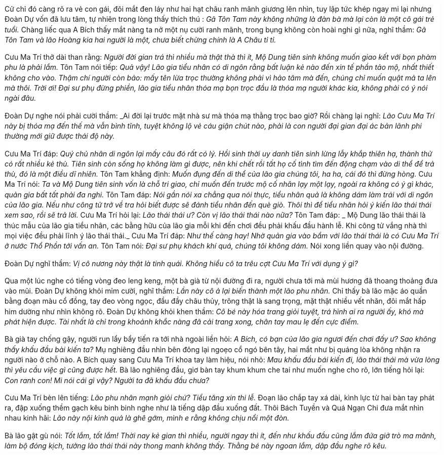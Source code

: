 Cử chỉ đó càng rõ ra vẻ con gái, đôi mắt đen láy như hai hạt châu ranh mãnh giương lên nhìn, tuy lập tức khép ngay mi lại nhưng Đoàn Dự vốn đã lưu tâm, tự nhiên trong lòng thấy thích thú : _Gã Tôn Tam này không những là đàn bà mà lại còn là một cô gái trẻ tuổi._ Chàng liếc qua A Bích thấy mắt nàng ta nở một nụ cười ranh mãnh, trong bụng không còn hoài nghi gì nữa, nghĩ thầm: _Gã Tôn Tam và lão Hoàng kia hai người là một, chưa biết chừng chính là A Châu tỉ tỉ._

Cưu Ma Trí thở dài than rằng: _Người đời gian trá thì nhiều mà thật thà thì ít, Mộ Dung tiên sinh không muốn giao kết với bọn phàm phu là phải lắm._ Tôn Tam nói tiếp: _Quả vậy! Lão gia tiểu nhân có di ngôn rằng bất luận kẻ nào đến xin tế phần tảo mộ, nhất thiết không cho vào. Thậm chí người còn bảo: mấy tên lừa trọc thường không phải vì hảo tâm mà đến, chúng chỉ muốn quật mả ta lên mà thôi. Trời ơi! Đại sư phụ đừng phiền, lão gia tiểu nhân thóa mạ bọn trọc đầu là thóa mạ người khác kia, không phải có ý nói ngài đâu._

Đoàn Dự nghe nói phải cười thầm: _Ai đời lại trước mặt nhà sư mà thóa mạ thằng trọc bao giờ? Rồi chàng lại nghĩ: _Lão Cưu Ma Trí này bị thóa mạ đến thế mà vẫn bình tĩnh, tuyệt không lộ vẻ cáu giận chút nào, phải là con người đại gian đại ác bản lãnh phi thường mới giữ được thái độ này._

Cưu Ma Trí đáp: _Quý chủ nhân di ngôn lại mấy câu đó rất có lý. Hồi sinh thời uy danh tiên sinh lừng lẫy khắp thiên hạ, thành thử có rất nhiều kẻ thù. Tiên sinh còn sống họ không làm gì được, nên khi chết rồi tất họ cố tình tìm đến động chạm vào di thể để trả thù, đó là một điều dĩ nhiên._ Tôn Tam khẳng định: _Muốn đụng đến di thể của lão gia chúng tôi, ha ha, cái đó thì đừng hòng._ Cưu Ma Trí nói: _Ta và Mộ Dung tiên sinh vốn là chỗ tri giao, chỉ muốn đến trước mộ cố nhân lạy một lạy, ngoài ra không có ý gì khác, quản gia bất tất phải đa nghi._ Tôn Tam đáp: _Nói gần nói xa chẳng qua nói thực, tiểu nhân quả là không dám làm trái với di ngôn của lão gia. Nếu như công tử trở về tra hỏi biết được sẽ đánh tiểu nhân đến què giò. Thôi thì để tiểu nhân hỏi ý kiến lão thái thái xem sao, rồi sẽ trả lời._ Cưu Ma Trí hỏi lại: _Lão thái thái ư? Còn vị lão thái thái nào nữa?_ Tôn Tam đáp: _ Mộ Dung lão thái thái là thúc mẫu của lão gia tiểu nhân, các bằng hữu của lão gia mỗi khi đến chơi đều phải khấu đầu hành lễ. Khi công tử vắng nhà thì mọi việc đều phải lĩnh ý lão thái thái._ Cưu Ma Trí đáp: _Như thế càng hay! Nhờ quản gia vào bẩm với lão thái thái là có Cưu Ma Trí ở nước Thổ Phồn tới vấn an._ Tôn Tam nói: _Đại sư phụ khách khí quá, chúng tôi không dám._ Nói xong liền quay vào nội đường.

Đoàn Dự nghĩ thầm: _Vị cô nương này thật là tinh quái. Không hiểu cô ta trêu cợt Cưu Ma Trí với dụng ý gì?_

Qua một lúc nghe có tiếng vòng đeo leng keng, một bà già từ nội đường đi ra, người chưa tới mà mùi hương đã thoang thoảng đưa vào mũi. Đoàn Dự không khỏi mỉm cười, nghĩ thầm: _Lần này cô ả lại biến thành một lão phu nhân._ Chỉ thấy bà lão mặc áo quần bằng đoạn màu cổ đồng, tay đeo vòng ngọc, đầu đầy châu thủy, trông thật là sang trọng, mặt thật nhiều vết nhăn, đôi mắt hấp him dường như nhìn không rõ. Đoàn Dự không khỏi khen thầm: _Cô bé này hóa trang giỏi tuyệt, trá hình ai ra người ấy, khó mà phát hiện được. Tài nhất là chỉ trong khoảnh khắc nàng đã cải trang xong, chân tay mau lẹ đến cực điểm._

Bà già tay chống gậy, người run lẩy bẩy tiến ra tới nhà ngoài liền hỏi: _A Bích, có bạn của lão gia ngươi đến chơi đấy ư? Sao không thấy khấu đầu bài kiến ta?_ Mụ nghiêng đầu nhìn bên đông lại ngoẹo cổ ngó bên tây, hai mắt như bị quáng lòa không nhận ra người nào ở chỗ nào. A Bích quay sang Cưu Ma Trí khoa tay làm hiệu, nói nhỏ: _Mau khấu đầu bái kiến đi, lão thái thái mà vừa lòng thì yêu cầu việc gì cũng được hết._ Bà lão nghiêng đầu, giơ bàn tay khum khum che tai như muốn nghe cho rõ, lớn tiếng hỏi lại: _Con ranh con! Mi nói cái gì vậy? Người ta đã khấu đầu chưa?_

Cưu Ma Trí bèn lên tiếng: _Lão phu nhân mạnh giỏi chứ? Tiểu tăng xin thi lễ._ Đoạn lão chắp tay xá dài, kình lực từ hai bàn tay phát ra, đập xuống thềm gạch kêu binh binh nghe như là tiếng dập đầu xuống đất. Thôi Bách Tuyền và Quá Ngạn Chi đưa mắt nhìn nhau kinh hãi: _Lão này nội kình quả là ghê gớm, mình e rằng không chịu nổi một đòn._

Bà lão gật gù nói: _Tốt lắm, tốt lắm! Thời nay kẻ gian thì nhiều, người ngay thì ít, đến như khấu đầu cũng lắm đứa giở trò ma mãnh, làm bộ đóng kịch, tưởng lão thái thái này thong manh không thấy. Thằng bé này ngoan lắm, dập đầu nghe rõ kêu._
